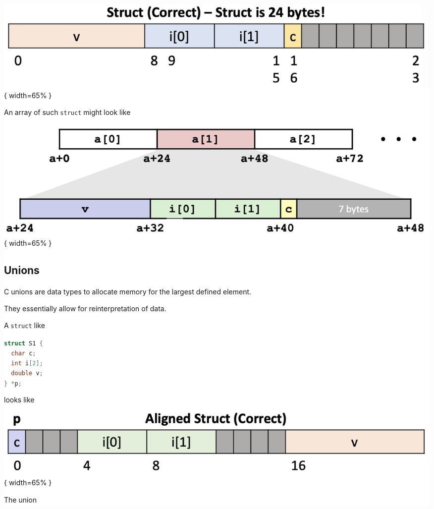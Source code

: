 ![The layout of the above `struct` in memory.](images/ArrayOfStructs1.png){ width=65% }

An array of such `struct` might look like

![An array of `struct` in memory..](images/ArrayOfStructs2.png){ width=65% }

## Unions

C unions are data types to allocate memory for the largest defined element.

They essentially allow for reinterpretation of data.

A `struct` like

```c
struct S1 {
  char c;
  int i[2];
  double v;
} *p;
```

looks like

![The `struct` `S1` in memory.](images/UnionStruct.png){ width=65% }

The union
